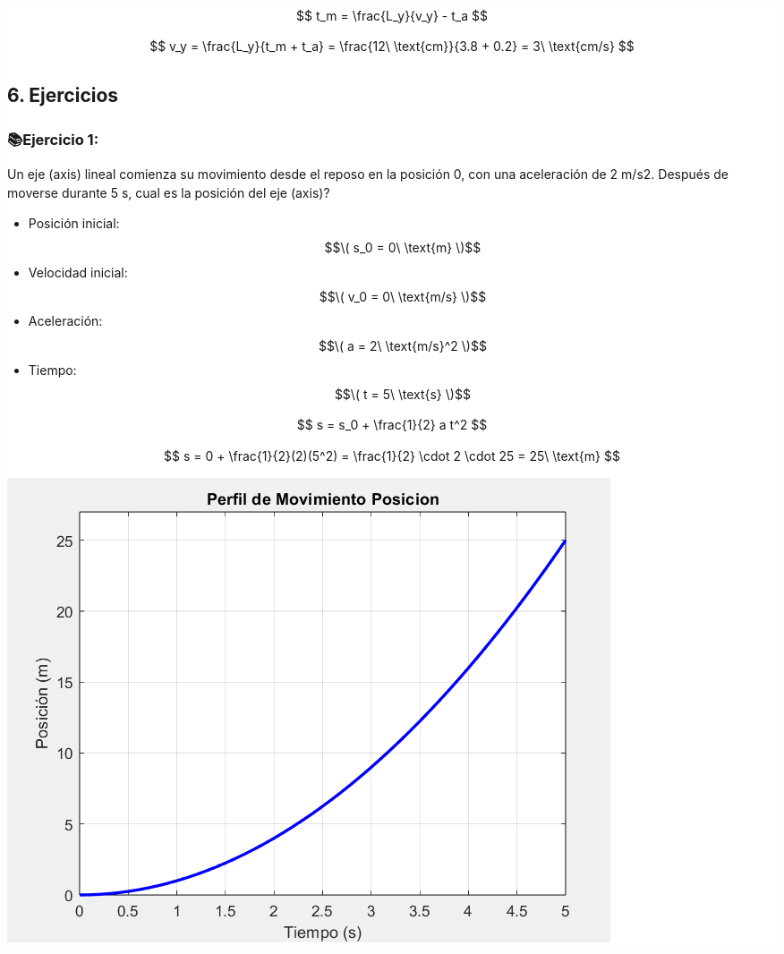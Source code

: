 $$
t_m = \frac{L_y}{v_y} - t_a
$$


$$
v_y = \frac{L_y}{t_m + t_a} = \frac{12\ \text{cm}}{3.8 + 0.2} = 3\ \text{cm/s}
$$

## 6. Ejercicios

### 📚Ejercicio 1:
Un eje (axis) lineal comienza su movimiento desde el reposo en la posición 0, con una aceleración de 2 m/s2. Después de moverse durante 5 s, cual es la posición del eje (axis)?

- Posición inicial:
  $$\( s_0 = 0\ \text{m} \)$$  
- Velocidad inicial:
  $$\( v_0 = 0\ \text{m/s} \)$$
- Aceleración:
  $$\( a = 2\ \text{m/s}^2 \)$$  
- Tiempo:
  $$\( t = 5\ \text{s} \)$$


$$
s = s_0 + \frac{1}{2} a t^2
$$

$$
s = 0 + \frac{1}{2}(2)(5^2) = \frac{1}{2} \cdot 2 \cdot 25 = 25\ \text{m}
$$

![Figura de prueba](images/plantilla/ejercicio1mat.png)
